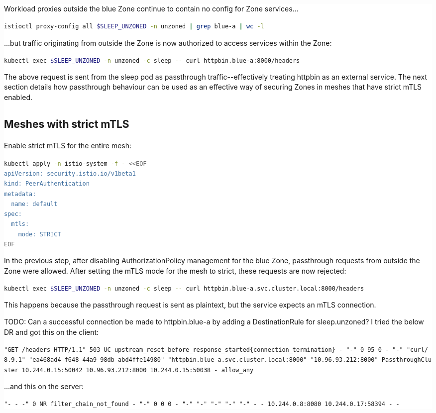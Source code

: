 Workload proxies outside the blue Zone continue to contain no config for Zone services...

```sh {"id":"01J4VN5ZMFE51N2NDVN17PZQPV","interactive":"false"}
istioctl proxy-config all $SLEEP_UNZONED -n unzoned | grep blue-a | wc -l
```

...but traffic originating from outside the Zone is now authorized to access services within the Zone:

```sh {"id":"01J4VNEK30QT0MV5ESMS37EYWF","interactive":"false"}
kubectl exec $SLEEP_UNZONED -n unzoned -c sleep -- curl httpbin.blue-a:8000/headers
```

The above request is sent from the sleep pod as passthrough traffic--effectively treating httpbin as an external service. The next section details how passthrough behaviour can be used as an effective way of securing Zones in meshes that have strict mTLS enabled.

## Meshes with strict mTLS

Enable strict mTLS for the entire mesh:

```sh {"id":"01J4VPHZ3J1NK25SY36ZKBNWWV","interactive":"false"}
kubectl apply -n istio-system -f - <<EOF
apiVersion: security.istio.io/v1beta1
kind: PeerAuthentication
metadata:
  name: default
spec:
  mtls:
    mode: STRICT
EOF
```

In the previous step, after disabling AuthorizationPolicy management for the blue Zone, passthrough requests from outside the Zone were allowed. After setting the mTLS mode for the mesh to strict, these requests are now rejected:

```sh {"id":"01J4VPXGFJZ3ZR29TJZ1ESNFRG","interactive":"true"}
kubectl exec $SLEEP_UNZONED -n unzoned -c sleep -- curl httpbin.blue-a.svc.cluster.local:8000/headers
```

This happens because the passthrough request is sent as plaintext, but the service expects an mTLS connection.

TODO: Can a successful connection be made to httpbin.blue-a by adding a DestinationRule for sleep.unzoned? I tried the below DR and got this on the client:

`"GET /headers HTTP/1.1" 503 UC upstream_reset_before_response_started{connection_termination} - "-" 0 95 0 - "-" "curl/8.9.1" "ea468ad4-f648-44a9-98db-abd4ffe14980" "httpbin.blue-a.svc.cluster.local:8000" "10.96.93.212:8000" PassthroughCluster 10.244.0.15:50042 10.96.93.212:8000 10.244.0.15:50038 - allow_any`

...and this on the server:

`"- - -" 0 NR filter_chain_not_found - "-" 0 0 0 - "-" "-" "-" "-" "-" - - 10.244.0.8:8080 10.244.0.17:58394 - -`
